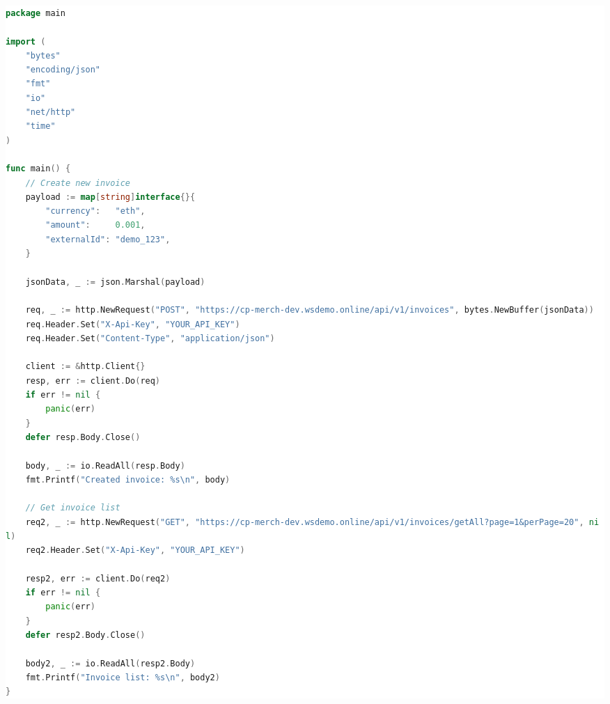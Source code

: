 ```go
package main

import (
    "bytes"
    "encoding/json"
    "fmt"
    "io"
    "net/http"
    "time"
)

func main() {
    // Create new invoice
    payload := map[string]interface{}{
        "currency":   "eth",
        "amount":     0.001,
        "externalId": "demo_123",
    }
    
    jsonData, _ := json.Marshal(payload)
    
    req, _ := http.NewRequest("POST", "https://cp-merch-dev.wsdemo.online/api/v1/invoices", bytes.NewBuffer(jsonData))
    req.Header.Set("X-Api-Key", "YOUR_API_KEY")
    req.Header.Set("Content-Type", "application/json")
    
    client := &http.Client{}
    resp, err := client.Do(req)
    if err != nil {
        panic(err)
    }
    defer resp.Body.Close()
    
    body, _ := io.ReadAll(resp.Body)
    fmt.Printf("Created invoice: %s\n", body)
    
    // Get invoice list
    req2, _ := http.NewRequest("GET", "https://cp-merch-dev.wsdemo.online/api/v1/invoices/getAll?page=1&perPage=20", nil)
    req2.Header.Set("X-Api-Key", "YOUR_API_KEY")
    
    resp2, err := client.Do(req2)
    if err != nil {
        panic(err)
    }
    defer resp2.Body.Close()
    
    body2, _ := io.ReadAll(resp2.Body)
    fmt.Printf("Invoice list: %s\n", body2)
}
```

